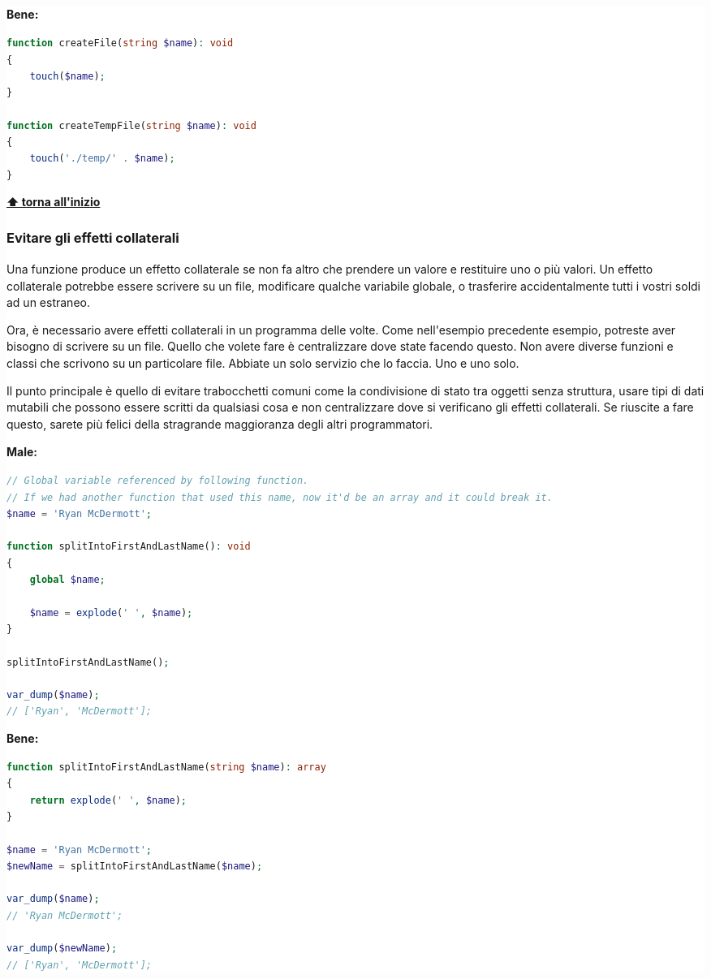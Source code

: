 **Bene:**

```php
function createFile(string $name): void
{
    touch($name);
}

function createTempFile(string $name): void
{
    touch('./temp/' . $name);
}
```

**[⬆ torna all'inizio](#table-of-contents)**

### Evitare gli effetti collaterali

Una funzione produce un effetto collaterale se non fa altro che prendere un valore e
restituire uno o più valori. Un effetto collaterale potrebbe essere scrivere su un file, modificare qualche variabile globale, o trasferire accidentalmente tutti i vostri soldi ad un estraneo.

Ora, è necessario avere effetti collaterali in un programma delle volte. Come nell'esempio precedente esempio, potreste aver bisogno di scrivere su un file. Quello che volete fare è centralizzare dove state facendo questo. Non avere diverse funzioni e classi che scrivono su un particolare file. Abbiate un solo servizio che lo faccia. Uno e uno solo.

Il punto principale è quello di evitare trabocchetti comuni come la condivisione di stato tra oggetti senza struttura, usare tipi di dati mutabili che possono essere scritti da qualsiasi cosa e non centralizzare dove si verificano gli effetti collaterali. Se riuscite a fare questo, sarete più felici della stragrande maggioranza degli altri programmatori.

**Male:**

```php
// Global variable referenced by following function.
// If we had another function that used this name, now it'd be an array and it could break it.
$name = 'Ryan McDermott';

function splitIntoFirstAndLastName(): void
{
    global $name;

    $name = explode(' ', $name);
}

splitIntoFirstAndLastName();

var_dump($name);
// ['Ryan', 'McDermott'];
```

**Bene:**

```php
function splitIntoFirstAndLastName(string $name): array
{
    return explode(' ', $name);
}

$name = 'Ryan McDermott';
$newName = splitIntoFirstAndLastName($name);

var_dump($name);
// 'Ryan McDermott';

var_dump($newName);
// ['Ryan', 'McDermott'];
```